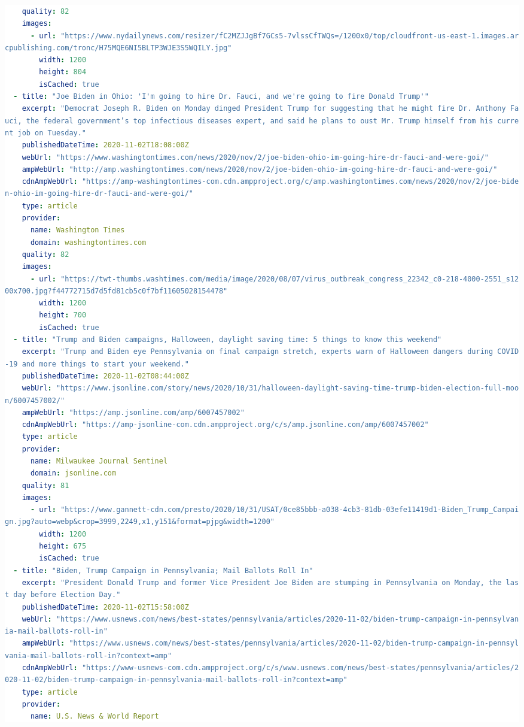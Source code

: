 ```yaml
    quality: 82
    images:
      - url: "https://www.nydailynews.com/resizer/fC2MZJJgBf7GCs5-7vlssCfTWQs=/1200x0/top/cloudfront-us-east-1.images.arcpublishing.com/tronc/H75MQE6NI5BLTP3WJE3S5WQILY.jpg"
        width: 1200
        height: 804
        isCached: true
  - title: "Joe Biden in Ohio: 'I'm going to hire Dr. Fauci, and we're going to fire Donald Trump'"
    excerpt: "Democrat Joseph R. Biden on Monday dinged President Trump for suggesting that he might fire Dr. Anthony Fauci, the federal government’s top infectious diseases expert, and said he plans to oust Mr. Trump himself from his current job on Tuesday."
    publishedDateTime: 2020-11-02T18:08:00Z
    webUrl: "https://www.washingtontimes.com/news/2020/nov/2/joe-biden-ohio-im-going-hire-dr-fauci-and-were-goi/"
    ampWebUrl: "http://amp.washingtontimes.com/news/2020/nov/2/joe-biden-ohio-im-going-hire-dr-fauci-and-were-goi/"
    cdnAmpWebUrl: "https://amp-washingtontimes-com.cdn.ampproject.org/c/amp.washingtontimes.com/news/2020/nov/2/joe-biden-ohio-im-going-hire-dr-fauci-and-were-goi/"
    type: article
    provider:
      name: Washington Times
      domain: washingtontimes.com
    quality: 82
    images:
      - url: "https://twt-thumbs.washtimes.com/media/image/2020/08/07/virus_outbreak_congress_22342_c0-218-4000-2551_s1200x700.jpg?f44772715d7d5fd81cb5c0f7bf11605028154478"
        width: 1200
        height: 700
        isCached: true
  - title: "Trump and Biden campaigns, Halloween, daylight saving time: 5 things to know this weekend"
    excerpt: "Trump and Biden eye Pennsylvania on final campaign stretch, experts warn of Halloween dangers during COVID-19 and more things to start your weekend."
    publishedDateTime: 2020-11-02T08:44:00Z
    webUrl: "https://www.jsonline.com/story/news/2020/10/31/halloween-daylight-saving-time-trump-biden-election-full-moon/6007457002/"
    ampWebUrl: "https://amp.jsonline.com/amp/6007457002"
    cdnAmpWebUrl: "https://amp-jsonline-com.cdn.ampproject.org/c/s/amp.jsonline.com/amp/6007457002"
    type: article
    provider:
      name: Milwaukee Journal Sentinel
      domain: jsonline.com
    quality: 81
    images:
      - url: "https://www.gannett-cdn.com/presto/2020/10/31/USAT/0ce85bbb-a038-4cb3-81db-03efe11419d1-Biden_Trump_Campaign.jpg?auto=webp&crop=3999,2249,x1,y151&format=pjpg&width=1200"
        width: 1200
        height: 675
        isCached: true
  - title: "Biden, Trump Campaign in Pennsylvania; Mail Ballots Roll In"
    excerpt: "President Donald Trump and former Vice President Joe Biden are stumping in Pennsylvania on Monday, the last day before Election Day."
    publishedDateTime: 2020-11-02T15:58:00Z
    webUrl: "https://www.usnews.com/news/best-states/pennsylvania/articles/2020-11-02/biden-trump-campaign-in-pennsylvania-mail-ballots-roll-in"
    ampWebUrl: "https://www.usnews.com/news/best-states/pennsylvania/articles/2020-11-02/biden-trump-campaign-in-pennsylvania-mail-ballots-roll-in?context=amp"
    cdnAmpWebUrl: "https://www-usnews-com.cdn.ampproject.org/c/s/www.usnews.com/news/best-states/pennsylvania/articles/2020-11-02/biden-trump-campaign-in-pennsylvania-mail-ballots-roll-in?context=amp"
    type: article
    provider:
      name: U.S. News & World Report
```